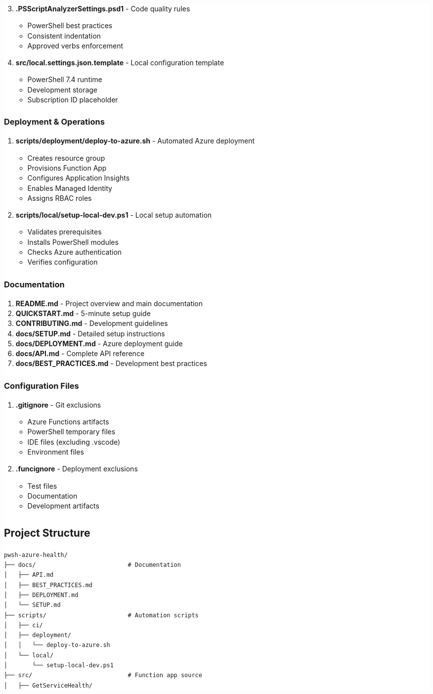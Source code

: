 3. **.PSScriptAnalyzerSettings.psd1** - Code quality rules
   - PowerShell best practices
   - Consistent indentation
   - Approved verbs enforcement

4. **src/local.settings.json.template** - Local configuration template
   - PowerShell 7.4 runtime
   - Development storage
   - Subscription ID placeholder

### Deployment & Operations

1. **scripts/deployment/deploy-to-azure.sh** - Automated Azure deployment
   - Creates resource group
   - Provisions Function App
   - Configures Application Insights
   - Enables Managed Identity
   - Assigns RBAC roles

2. **scripts/local/setup-local-dev.ps1** - Local setup automation
   - Validates prerequisites
   - Installs PowerShell modules
   - Checks Azure authentication
   - Verifies configuration

### Documentation

1. **README.md** - Project overview and main documentation
2. **QUICKSTART.md** - 5-minute setup guide
3. **CONTRIBUTING.md** - Development guidelines
4. **docs/SETUP.md** - Detailed setup instructions
5. **docs/DEPLOYMENT.md** - Azure deployment guide
6. **docs/API.md** - Complete API reference
7. **docs/BEST_PRACTICES.md** - Development best practices

### Configuration Files

1. **.gitignore** - Git exclusions
   - Azure Functions artifacts
   - PowerShell temporary files
   - IDE files (excluding .vscode)
   - Environment files

2. **.funcignore** - Deployment exclusions
   - Test files
   - Documentation
   - Development artifacts

## Project Structure

```
pwsh-azure-health/
├── docs/                          # Documentation
│   ├── API.md
│   ├── BEST_PRACTICES.md
│   ├── DEPLOYMENT.md
│   └── SETUP.md
├── scripts/                       # Automation scripts
│   ├── ci/
│   ├── deployment/
│   │   └── deploy-to-azure.sh
│   └── local/
│       └── setup-local-dev.ps1
├── src/                           # Function app source
│   ├── GetServiceHealth/
```